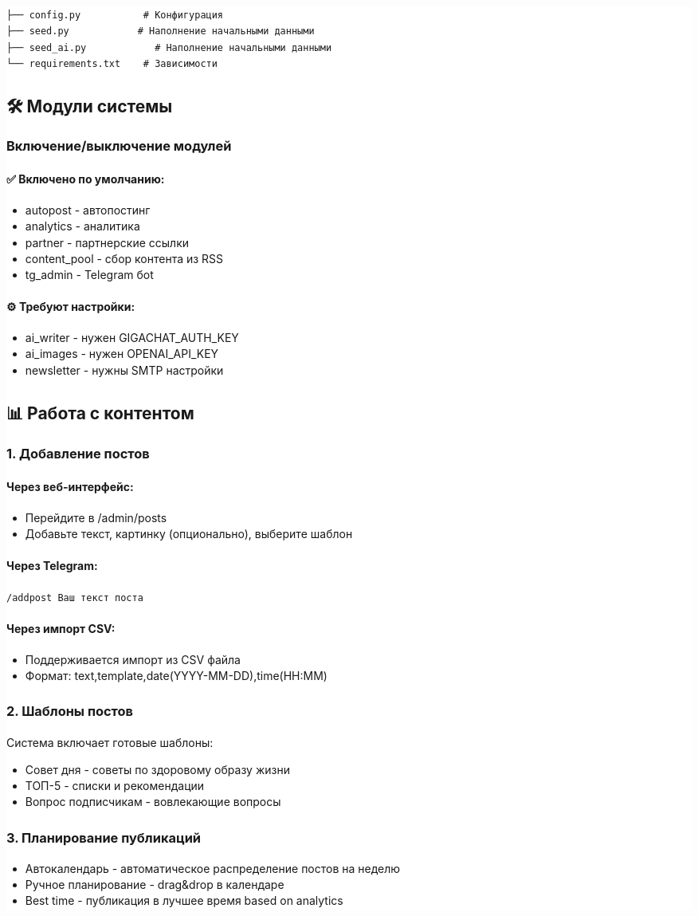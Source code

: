 ```text
├── config.py           # Конфигурация
├── seed.py            # Наполнение начальными данными
├── seed_ai.py            # Наполнение начальными данными
└── requirements.txt    # Зависимости
```
## 🛠 Модули системы

### Включение/выключение модулей

#### ✅ **Включено по умолчанию:**
* autopost - автопостинг
* analytics - аналитика
* partner - партнерские ссылки
* content_pool - сбор контента из RSS
* tg_admin - Telegram бot

#### ⚙️ **Требуют настройки:**
* ai_writer - нужен GIGACHAT_AUTH_KEY
* ai_images - нужен OPENAI_API_KEY
* newsletter - нужны SMTP настройки

## 📊 Работа с контентом

### 1. Добавление постов

#### Через веб-интерфейс:
* Перейдите в /admin/posts
* Добавьте текст, картинку (опционально), выберите шаблон

#### Через Telegram:
```text
/addpost Ваш текст поста
```

#### Через импорт CSV:
* Поддерживается импорт из CSV файла
* Формат: text,template,date(YYYY-MM-DD),time(HH:MM)

### 2. Шаблоны постов

Система включает готовые шаблоны:

* Совет дня - советы по здоровому образу жизни
* ТОП-5 - списки и рекомендации
* Вопрос подписчикам - вовлекающие вопросы

### 3. Планирование публикаций

* Автокалендарь - автоматическое распределение постов на неделю
* Ручное планирование - drag&drop в календаре
* Best time - публикация в лучшее время based on analytics
